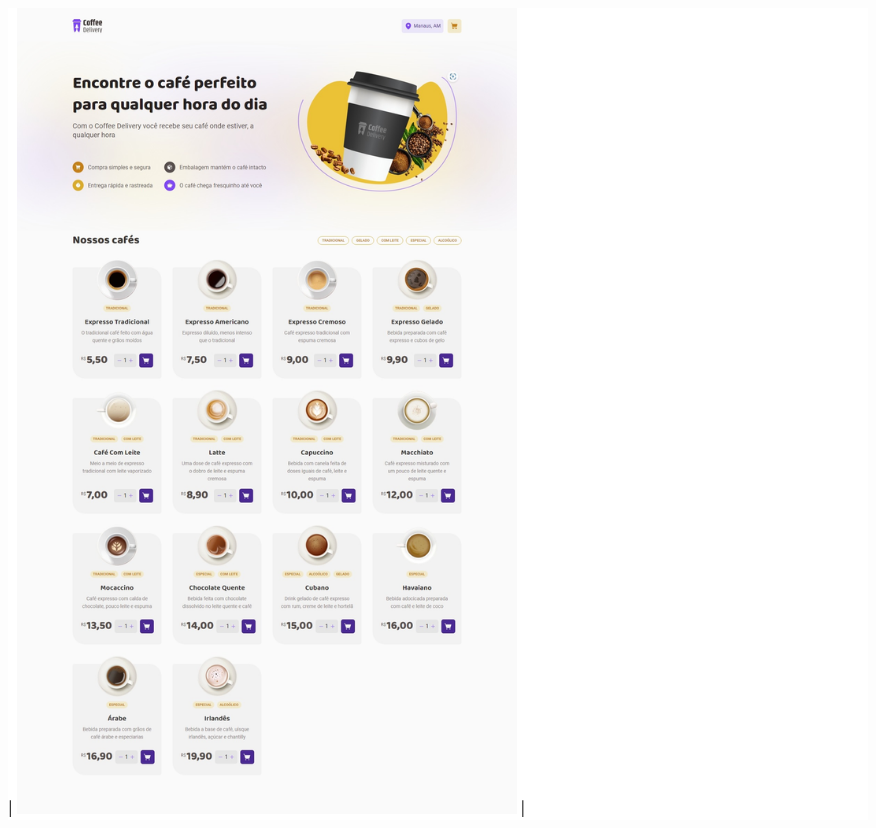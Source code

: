 | <img src="screenshots/desktop-home.jpeg" alt="Screenshot of my solution for desktop devices" width=500> |